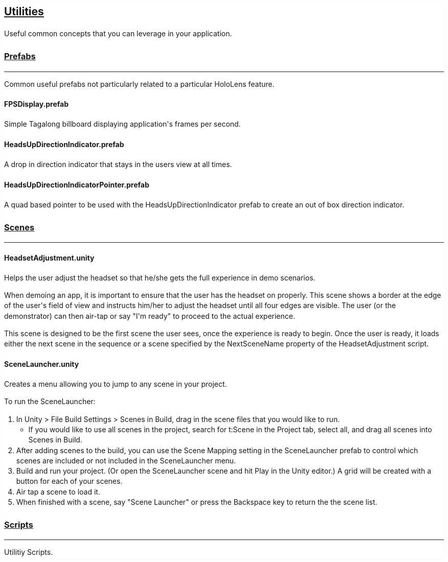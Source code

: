 ## [Utilities]()
Useful common concepts that you can leverage in your application.

### [Prefabs](Prefabs)
---
Common useful prefabs not particularly related to a particular HoloLens feature.

#### FPSDisplay.prefab
Simple Tagalong billboard displaying application's frames per second.

#### HeadsUpDirectionIndicator.prefab
A drop in direction indicator that stays in the users view at all times.

#### HeadsUpDirectionIndicatorPointer.prefab
A quad based pointer to be used with the HeadsUpDirectionIndicator prefab to create an out of box direction indicator.

### [Scenes](Scenes)
---

#### HeadsetAdjustment.unity
Helps the user adjust the headset so that he/she gets the full experience in demo scenarios. 

When demoing an app, it is important to ensure that the user has the headset on properly. This scene shows a border at the edge of the user's field of view and instructs him/her to adjust the headset until all four edges are visible. The user (or the demonstrator) can then air-tap or say "I'm ready" to proceed to the actual experience. 

This scene is designed to be the first scene the user sees, once the experience is ready to begin. Once the user is ready, it loads either the next scene in the sequence or a scene specified by the NextSceneName property of the HeadsetAdjustment script.

#### SceneLauncher.unity
Creates a menu allowing you to jump to any scene in your project.

To run the SceneLauncher:

1. In Unity > File  Build Settings > Scenes in Build, drag in the scene files that you would like to run.
    *  If you would like to use all scenes in the project, search for t:Scene in the Project tab, select all, and drag all scenes into Scenes in Build.
2. After adding scenes to the build, you can use the Scene Mapping setting in the SceneLauncher prefab to control which scenes are included or not included in the SceneLauncher menu.
3. Build and run your project. (Or open the SceneLauncher scene and hit Play in the Unity editor.) A grid will be created with a button for each of your scenes.
4. Air tap a scene to load it.
5. When finished with a scene, say "Scene Launcher" or press the Backspace key to return the the scene list.

### [Scripts](Scripts)
---
Utilitiy Scripts.
